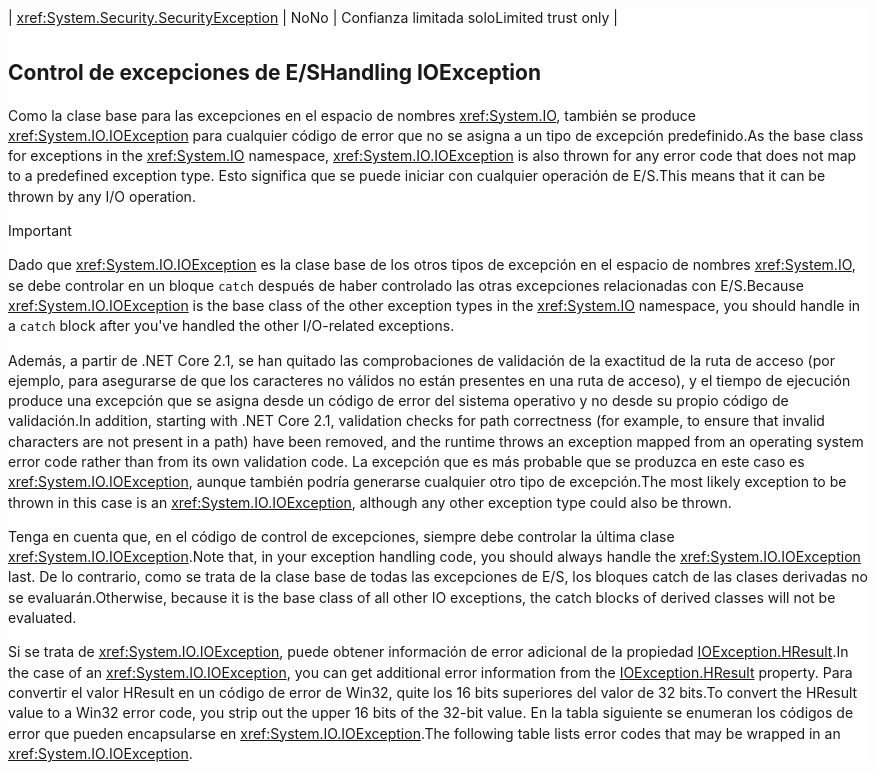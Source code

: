 | <xref:System.Security.SecurityException> | <span data-ttu-id="240f4-150">No</span><span class="sxs-lookup"><span data-stu-id="240f4-150">No</span></span> | <span data-ttu-id="240f4-151">Confianza limitada solo</span><span class="sxs-lookup"><span data-stu-id="240f4-151">Limited trust only</span></span> |

## <a name="handling-ioexception"></a><span data-ttu-id="240f4-152">Control de excepciones de E/S</span><span class="sxs-lookup"><span data-stu-id="240f4-152">Handling IOException</span></span>

<span data-ttu-id="240f4-153">Como la clase base para las excepciones en el espacio de nombres <xref:System.IO>, también se produce <xref:System.IO.IOException> para cualquier código de error que no se asigna a un tipo de excepción predefinido.</span><span class="sxs-lookup"><span data-stu-id="240f4-153">As the base class for exceptions in the <xref:System.IO> namespace, <xref:System.IO.IOException> is also thrown for any error code that does not map to a predefined exception type.</span></span> <span data-ttu-id="240f4-154">Esto significa que se puede iniciar con cualquier operación de E/S.</span><span class="sxs-lookup"><span data-stu-id="240f4-154">This means that it can be thrown by any I/O operation.</span></span>

> [!IMPORTANT]
> <span data-ttu-id="240f4-155">Dado que <xref:System.IO.IOException> es la clase base de los otros tipos de excepción en el espacio de nombres <xref:System.IO>, se debe controlar en un bloque `catch` después de haber controlado las otras excepciones relacionadas con E/S.</span><span class="sxs-lookup"><span data-stu-id="240f4-155">Because <xref:System.IO.IOException> is the base class of the other exception types in the <xref:System.IO> namespace, you should handle in a `catch` block after you've handled the other I/O-related exceptions.</span></span>

<span data-ttu-id="240f4-156">Además, a partir de .NET Core 2.1, se han quitado las comprobaciones de validación de la exactitud de la ruta de acceso (por ejemplo, para asegurarse de que los caracteres no válidos no están presentes en una ruta de acceso), y el tiempo de ejecución produce una excepción que se asigna desde un código de error del sistema operativo y no desde su propio código de validación.</span><span class="sxs-lookup"><span data-stu-id="240f4-156">In addition, starting with .NET Core 2.1, validation checks for path correctness (for example, to ensure that invalid characters are not present in a path) have been removed, and the runtime throws an exception mapped from an operating system error code rather than from its own validation code.</span></span> <span data-ttu-id="240f4-157">La excepción que es más probable que se produzca en este caso es <xref:System.IO.IOException>, aunque también podría generarse cualquier otro tipo de excepción.</span><span class="sxs-lookup"><span data-stu-id="240f4-157">The most likely exception to be thrown in this case is an <xref:System.IO.IOException>, although any other exception type could also be thrown.</span></span>

<span data-ttu-id="240f4-158">Tenga en cuenta que, en el código de control de excepciones, siempre debe controlar la última clase <xref:System.IO.IOException>.</span><span class="sxs-lookup"><span data-stu-id="240f4-158">Note that, in your exception handling code, you should always handle the <xref:System.IO.IOException> last.</span></span> <span data-ttu-id="240f4-159">De lo contrario, como se trata de la clase base de todas las excepciones de E/S, los bloques catch de las clases derivadas no se evaluarán.</span><span class="sxs-lookup"><span data-stu-id="240f4-159">Otherwise, because it is the base class of all other IO exceptions, the catch blocks of derived classes will not be evaluated.</span></span>

<span data-ttu-id="240f4-160">Si se trata de <xref:System.IO.IOException>, puede obtener información de error adicional de la propiedad [IOException.HResult](xref:System.Exception.HResult).</span><span class="sxs-lookup"><span data-stu-id="240f4-160">In the case of an <xref:System.IO.IOException>, you can get additional error information from the [IOException.HResult](xref:System.Exception.HResult) property.</span></span> <span data-ttu-id="240f4-161">Para convertir el valor HResult en un código de error de Win32, quite los 16 bits superiores del valor de 32 bits.</span><span class="sxs-lookup"><span data-stu-id="240f4-161">To convert the HResult value to a Win32 error code, you strip out the upper 16 bits of the 32-bit value.</span></span> <span data-ttu-id="240f4-162">En la tabla siguiente se enumeran los códigos de error que pueden encapsularse en <xref:System.IO.IOException>.</span><span class="sxs-lookup"><span data-stu-id="240f4-162">The following table lists error codes that may be wrapped in an <xref:System.IO.IOException>.</span></span>
